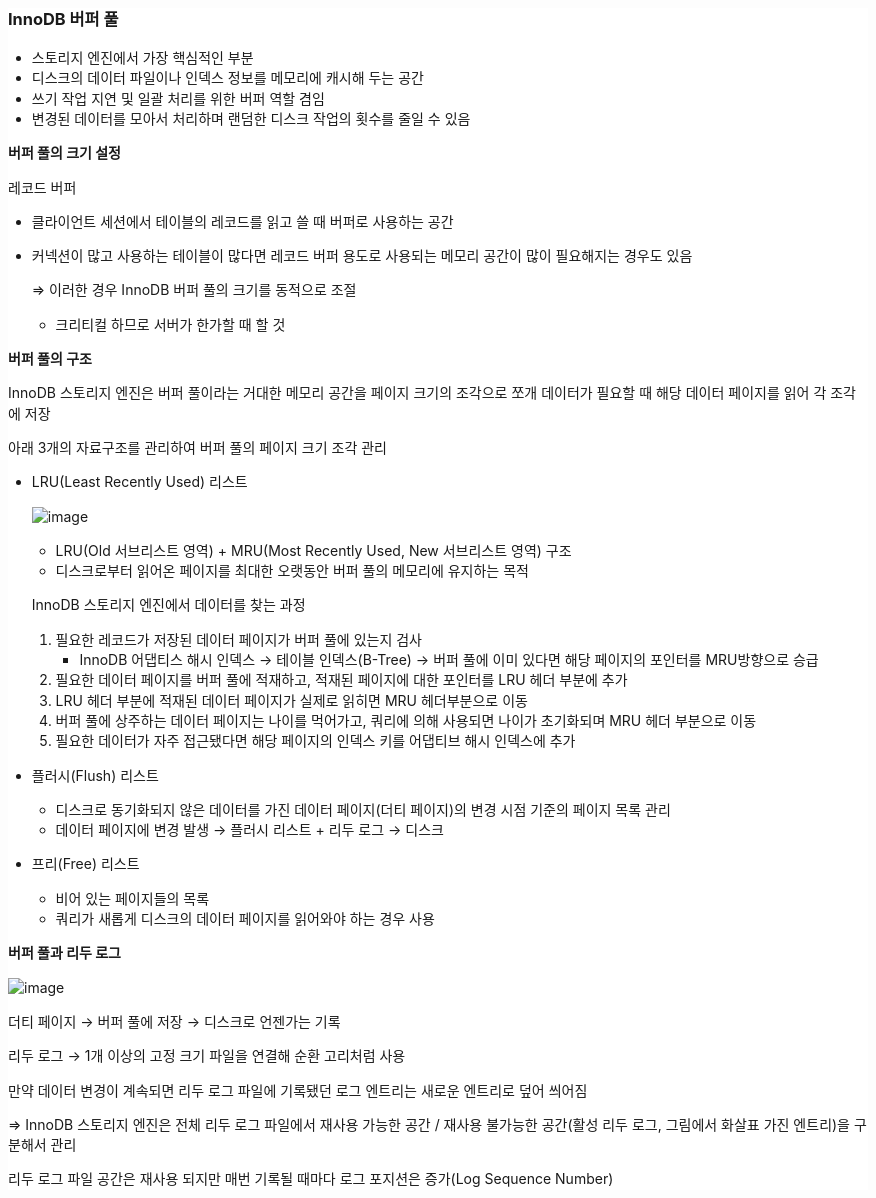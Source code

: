 ### **InnoDB 버퍼 풀**

- 스토리지 엔진에서 가장 핵심적인 부분
- 디스크의 데이터 파일이나 인덱스 정보를 메모리에 캐시해 두는 공간
- 쓰기 작업 지연 및 일괄 처리를 위한 버퍼 역할 겸임
- 변경된 데이터를 모아서 처리하며 랜덤한 디스크 작업의 횟수를 줄일 수 있음

**버퍼 풀의 크기 설정** 

레코드 버퍼

- 클라이언트 세션에서 테이블의 레코드를 읽고 쓸 때 버퍼로 사용하는 공간
- 커넥션이 많고 사용하는 테이블이 많다면 레코드 버퍼 용도로 사용되는 메모리 공간이 많이 필요해지는 경우도 있음
    
    ⇒ 이러한 경우 InnoDB 버퍼 풀의 크기를 동적으로 조절
    
    - 크리티컬 하므로 서버가 한가할 때 할 것

**버퍼 풀의 구조**

InnoDB 스토리지 엔진은 버퍼 풀이라는 거대한 메모리 공간을 페이지 크기의 조각으로 쪼개 데이터가 필요할 때 해당 데이터 페이지를 읽어 각 조각에 저장

아래 3개의 자료구조를 관리하여 버퍼 풀의 페이지 크기 조각 관리

- LRU(Least Recently Used) 리스트
    
    ![image](https://img1.daumcdn.net/thumb/R1280x0/?scode=mtistory2&fname=https%3A%2F%2Fblog.kakaocdn.net%2Fdn%2FcmLkEB%2FbtrXPrSXodV%2FAnCdFuvmz6dNi5UmH5mSz0%2Fimg.png)
    
    - LRU(Old 서브리스트 영역) + MRU(Most Recently Used, New 서브리스트 영역) 구조
    - 디스크로부터 읽어온 페이지를 최대한 오랫동안 버퍼 풀의 메모리에 유지하는 목적
    
    InnoDB 스토리지 엔진에서 데이터를 찾는 과정
    
    1. 필요한 레코드가 저장된 데이터 페이지가 버퍼 풀에 있는지 검사
        - InnoDB 어댑티스 해시 인덱스 → 테이블 인덱스(B-Tree) → 버퍼 풀에 이미 있다면 해당 페이지의 포인터를 MRU방향으로 승급
    2. 필요한 데이터 페이지를 버퍼 풀에 적재하고, 적재된 페이지에 대한 포인터를 LRU 헤더 부분에 추가
    3. LRU 헤더 부분에 적재된 데이터 페이지가 실제로 읽히면 MRU 헤더부분으로 이동
    4. 버퍼 풀에 상주하는 데이터 페이지는 나이를 먹어가고, 쿼리에 의해 사용되면 나이가 초기화되며 MRU 헤더 부분으로 이동
    5. 필요한 데이터가 자주 접근됐다면 해당 페이지의 인덱스 키를 어댑티브 해시 인덱스에 추가
- 플러시(Flush) 리스트
    - 디스크로 동기화되지 않은 데이터를 가진 데이터 페이지(더티 페이지)의 변경 시점 기준의 페이지 목록 관리
    - 데이터 페이지에 변경 발생 → 플러시 리스트 + 리두 로그 → 디스크
- 프리(Free) 리스트
    - 비어 있는 페이지들의 목록
    - 쿼리가 새롭게 디스크의 데이터 페이지를 읽어와야 하는 경우 사용

**버퍼 풀과 리두 로그**

![image](https://velog.velcdn.com/images/jinan159/post/bb46a1ee-8bca-47f4-89bc-9b9670db9ccd/image.png)

더티 페이지 → 버퍼 풀에 저장 → 디스크로 언젠가는 기록

리두 로그 → 1개 이상의 고정 크기 파일을 연결해 순환 고리처럼 사용

만약 데이터 변경이 계속되면 리두 로그 파일에 기록됐던 로그 엔트리는 새로운 엔트리로 덮어 씌어짐

⇒ InnoDB 스토리지 엔진은 전체 리두 로그 파일에서 재사용 가능한 공간 /  재사용 불가능한 공간(활성 리두 로그, 그림에서 화살표 가진 엔트리)을 구분해서 관리

리두 로그 파일 공간은 재사용 되지만 매번 기록될 때마다 로그 포지션은 증가(Log Sequence Number)
